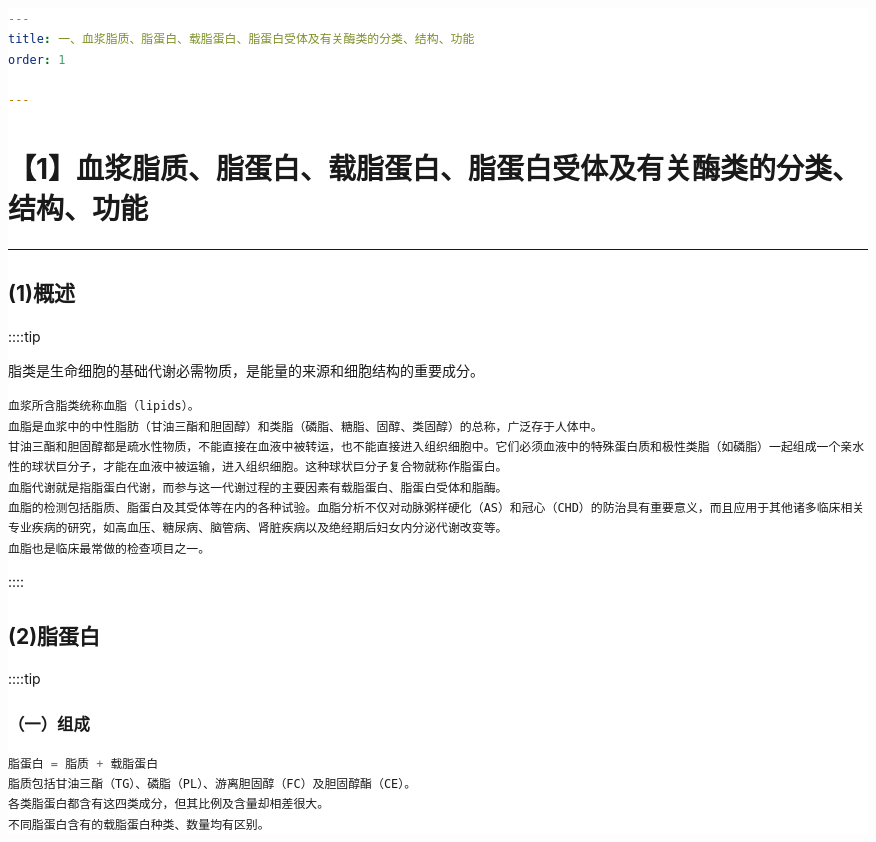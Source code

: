 ```yaml
---
title: 一、血浆脂质、脂蛋白、载脂蛋白、脂蛋白受体及有关酶类的分类、结构、功能
order: 1

---
```


# 【1】血浆脂质、脂蛋白、载脂蛋白、脂蛋白受体及有关酶类的分类、结构、功能

<kaodian :text="'生物化学检验记忆卡'" />



<beitiS/>

---

## (1)概述

<son :text="'生物化学检验记忆卡'" text1="(1)胆固醇、甘油三酯" :textOption="[['熟练掌握','基础知识','相关专业知识'],['熟练掌握','基础知识','相关专业知识'],['熟练掌握','基础知识','相关专业知识']]" />

::::tip

脂类是生命细胞的基础代谢必需物质，是能量的来源和细胞结构的重要成分。

```js
血浆所含脂类统称血脂（lipids）。
血脂是血浆中的中性脂肪（甘油三酯和胆固醇）和类脂（磷脂、糖脂、固醇、类固醇）的总称，广泛存于人体中。
甘油三酯和胆固醇都是疏水性物质，不能直接在血液中被转运，也不能直接进入组织细胞中。它们必须血液中的特殊蛋白质和极性类脂（如磷脂）一起组成一个亲水性的球状巨分子，才能在血液中被运输，进入组织细胞。这种球状巨分子复合物就称作脂蛋白。
血脂代谢就是指脂蛋白代谢，而参与这一代谢过程的主要因素有载脂蛋白、脂蛋白受体和脂酶。
血脂的检测包括脂质、脂蛋白及其受体等在内的各种试验。血脂分析不仅对动脉粥样硬化（AS）和冠心（CHD）的防治具有重要意义，而且应用于其他诸多临床相关专业疾病的研究，如高血压、糖尿病、脑管病、肾脏疾病以及绝经期后妇女内分泌代谢改变等。
血脂也是临床最常做的检查项目之一。
```

::::

## (2)脂蛋白

<son :text="'生物化学检验记忆卡'" text1="(2)脂蛋白" :textOption="[['熟练掌握','基础知识','相关专业知识'],['熟练掌握','基础知识','相关专业知识'],['熟练掌握','基础知识','相关专业知识']]" />

::::tip

### （一）组成

```js
脂蛋白 = 脂质 + 载脂蛋白
脂质包括甘油三酯（TG）、磷脂（PL）、游离胆固醇（FC）及胆固醇酯（CE）。
各类脂蛋白都含有这四类成分，但其比例及含量却相差很大。
不同脂蛋白含有的载脂蛋白种类、数量均有区别。
```
